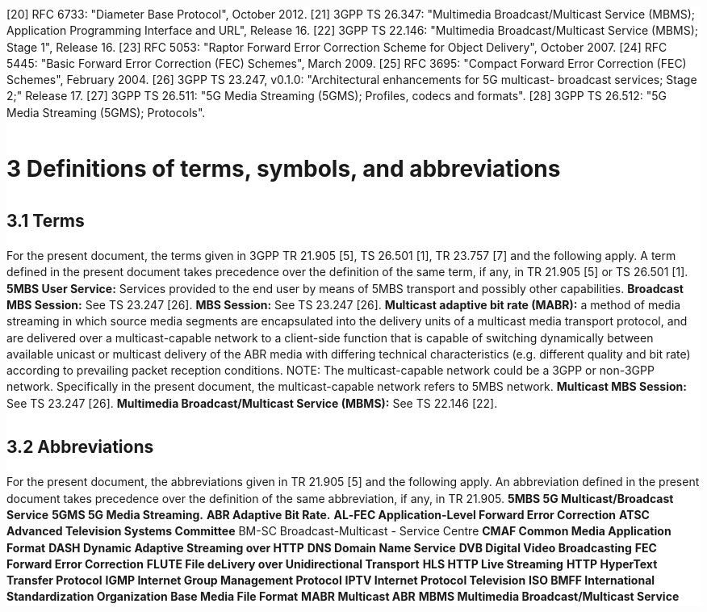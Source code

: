 [20] RFC 6733: \"Diameter Base Protocol\", October 2012.
[21] 3GPP TS 26.347: \"Multimedia Broadcast/Multicast Service (MBMS);
Application Programming Interface and URL\", Release 16.
[22] 3GPP TS 22.146: \"Multimedia Broadcast/Multicast Service (MBMS); Stage
1\", Release 16.
[23] RFC 5053: "Raptor Forward Error Correction Scheme for Object Delivery",
October 2007.
[24] RFC 5445: "Basic Forward Error Correction (FEC) Schemes", March 2009.
[25] RFC 3695: "Compact Forward Error Correction (FEC) Schemes", February
2004.
[26] 3GPP TS 23.247, v0.1.0: \"Architectural enhancements for 5G multicast-
broadcast services; Stage 2;\" Release 17.
[27] 3GPP TS 26.511: \"5G Media Streaming (5GMS); Profiles, codecs and
formats\".
[28] 3GPP TS 26.512: \"5G Media Streaming (5GMS); Protocols\".
# 3 Definitions of terms, symbols, and abbreviations
## 3.1 Terms
For the present document, the terms given in 3GPP TR 21.905 [5], TS 26.501
[1], TR 23.757 [7] and the following apply. A term defined in the present
document takes precedence over the definition of the same term, if any, in TR
21.905 [5] or TS 26.501 [1].
**5MBS User Service:** Services provided to the end user by means of 5MBS
transport and possibly other capabilities.
**Broadcast MBS Session:** See TS 23.247 [26].
**MBS Session:** See TS 23.247 [26].
**Multicast adaptive bit rate (MABR):** a method of media streaming in which
source media segments are encapsulated into the delivery units of a multicast
media transport protocol, and are delivered over a multicast-capable network
to a client-side function that is capable of switching dynamically between
available unicast or multicast delivery of the ABR media with differing
technical characteristics (e.g. different quality and bit rate) according to
prevailing packet reception conditions.
NOTE: The multicast-capable network could be a 3GPP or non-3GPP network.
Specifically in the present document, the multicast-capable network refers to
5MBS network.
**Multicast MBS Session:** See TS 23.247 [26].
**Multimedia Broadcast/Multicast Service (MBMS):** See TS 22.146 [22].
## 3.2 Abbreviations
For the present document, the abbreviations given in TR 21.905 [5] and the
following apply. An abbreviation defined in the present document takes
precedence over the definition of the same abbreviation, if any, in TR 21.905.
**5MBS 5G Multicast/Broadcast Service**
**5GMS 5G Media Streaming.**
**ABR Adaptive Bit Rate.**
**AL‑FEC Application-Level Forward Error Correction**
**ATSC Advanced Television Systems Committee**
BM-SC Broadcast-Multicast - Service Centre
**CMAF Common Media Application Format**
**DASH Dynamic Adaptive Streaming over HTTP**
**DNS Domain Name Service**
**DVB Digital Video Broadcasting**
**FEC Forward Error Correction**
**FLUTE File deLivery over Unidirectional Transport**
**HLS HTTP Live Streaming**
**HTTP HyperText Transfer Protocol**
**IGMP Internet Group Management Protocol**
**IPTV Internet Protocol Television**
**ISO BMFF International Standardization Organization Base Media File Format**
**MABR Multicast ABR**
**MBMS Multimedia Broadcast/Multicast Service**